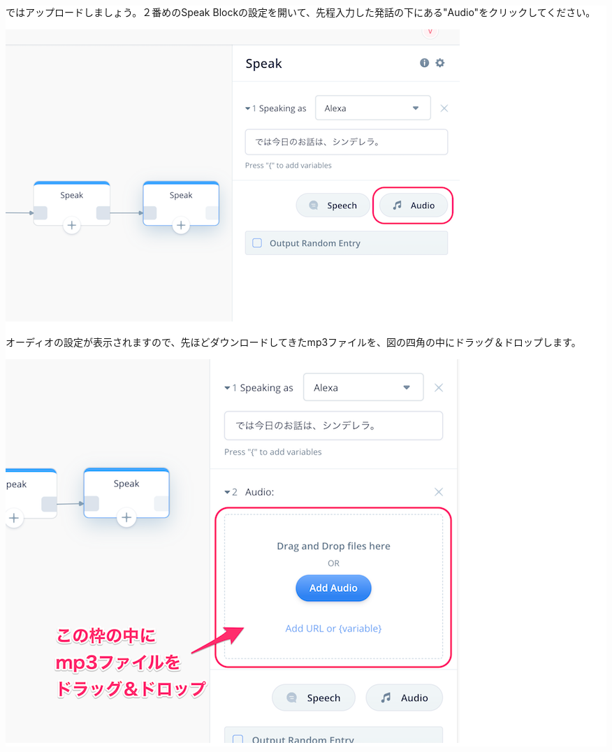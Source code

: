 ではアップロードしましょう。２番めのSpeak Blockの設定を開いて、先程入力した発話の下にある"Audio"をクリックしてください。

![story01-002](images/story01-002.png)

オーディオの設定が表示されますので、先ほどダウンロードしてきたmp3ファイルを、図の四角の中にドラッグ＆ドロップします。

![story01-003](images/story01-003.png)
